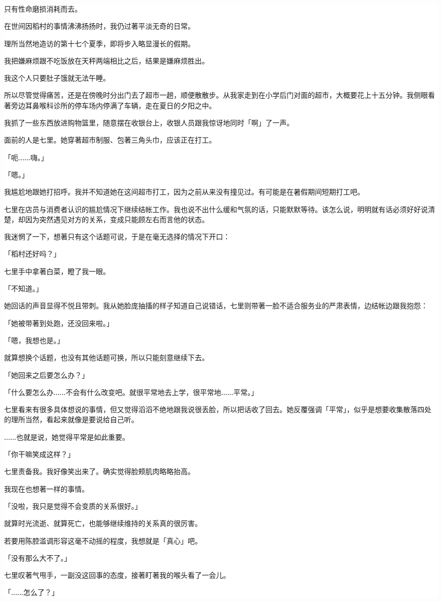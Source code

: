 只有性命磨损消耗而去。

在世间因稻村的事情沸沸扬扬时，我仍过著平淡无奇的日常。

理所当然地造访的第十七个夏季，即将步入略显漫长的假期。

我把嫌麻烦跟不吃饭放在天秤两端相比之后，结果是嫌麻烦胜出。

我这个人只要肚子饿就无法午睡。

所以尽管觉得痛苦，还是在傍晚时分出门去了超市一趟，顺便散散步。从我家走到在小学后门对面的超市，大概要花上十五分钟。我侧眼看著旁边耳鼻喉科诊所的停车场内停满了车辆，走在夏日的夕阳之中。

我抓了一些东西放进购物篮里，随意摆在收银台上，收银人员跟我惊讶地同时「啊」了一声。

面前的人是七里。她穿著超市制服、包著三角头巾，应该正在打工。

「呃……嗨。」

「嗯。」

我尴尬地跟她打招呼。我并不知道她在这间超市打工，因为之前从来没有撞见过。有可能是在暑假期间短期打工吧。

七里在店员与消费者认识的尴尬情况下继续结帐工作。我也说不出什么缓和气氛的话，只能默默等待。该怎么说，明明就有话必须好好说清楚，却因为突然遇见对方的关系，变成只能顾左右而言他的状态。

我迷惘了一下，想著只有这个话题可说，于是在毫无选择的情况下开口：

「稻村还好吗？」

七里手中拿著白菜，瞪了我一眼。

「不知道。」

她回话的声音显得不悦且带刺。我从她脸庞抽搐的样子知道自己说错话，七里则带著一脸不适合服务业的严肃表情，边结帐边跟我抱怨：

「她被带著到处跑，还没回来啦。」

「嗯，我想也是。」

就算想换个话题，也没有其他话题可换，所以只能刻意继续下去。

「她回来之后要怎么办？」

「什么要怎么办……不会有什么改变吧。就很平常地去上学，很平常地……平常。」

七里看来有很多具体想说的事情，但又觉得滔滔不绝地跟我说很丢脸，所以把话收了回去。她反覆强调「平常」，似乎是想要收集散落四处的理所当然，看起来就像是要说给自己听。

……也就是说，她觉得平常是如此重要。

「你干嘛笑成这样？」

七里责备我。我好像笑出来了。确实觉得脸颊肌肉略略抬高。

我现在也想著一样的事情。

「没啦，我只是觉得不会变质的关系很好。」

就算时光流逝、就算死亡，也能够继续维持的关系真的很厉害。

若要用陈腔滥调形容这毫不动摇的程度，我想就是「真心」吧。

「没有那么大不了。」

七里叹著气甩手，一副没这回事的态度，接著盯著我的喉头看了一会儿。

「……怎么了？」
